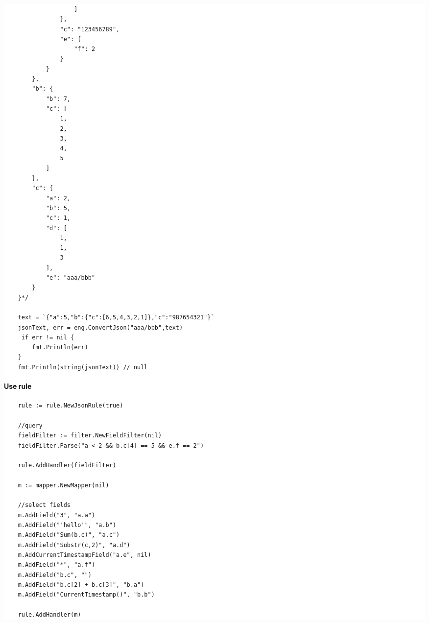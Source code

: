 ```$go
                    ]
                },
                "c": "123456789",
                "e": {
                    "f": 2
                }
            }
        },
        "b": {
            "b": 7,
            "c": [
                1,
                2,
                3,
                4,
                5
            ]
        },
        "c": {
            "a": 2,
            "b": 5,
            "c": 1,
            "d": [
                1,
                1,
                3
            ],
            "e": "aaa/bbb"
        }
    }*/
    
    text = `{"a":5,"b":{"c":[6,5,4,3,2,1]},"c":"987654321"}`
    jsonText, err = eng.ConvertJson("aaa/bbb",text)
     if err != nil {
        fmt.Println(err)
    }
    fmt.Println(string(jsonText)) // null
```

#### Use rule
```$go
    rule := rule.NewJsonRule(true)
    
    //query
    fieldFilter := filter.NewFieldFilter(nil)
    fieldFilter.Parse("a < 2 && b.c[4] == 5 && e.f == 2")

    rule.AddHandler(fieldFilter)

    m := mapper.NewMapper(nil)

    //select fields
    m.AddField("3", "a.a")
    m.AddField("'hello'", "a.b")
    m.AddField("Sum(b.c)", "a.c")
    m.AddField("Substr(c,2)", "a.d")
    m.AddCurrentTimestampField("a.e", nil)
    m.AddField("*", "a.f")
    m.AddField("b.c", "")
    m.AddField("b.c[2] + b.c[3]", "b.a")
    m.AddField("CurrentTimestamp()", "b.b")

    rule.AddHandler(m)
```